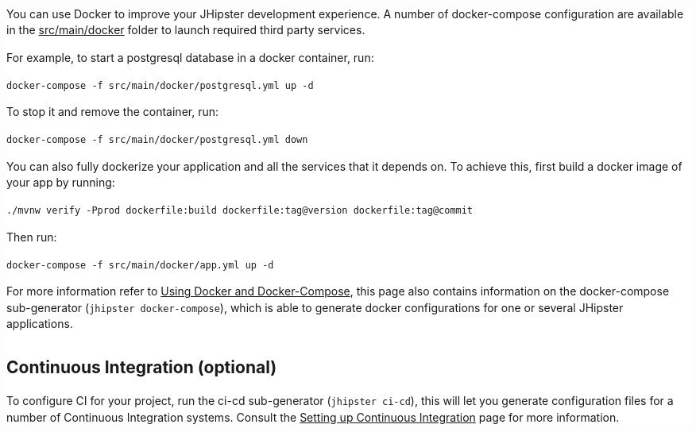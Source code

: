 You can use Docker to improve your JHipster development experience. A number of docker-compose configuration are available in the [src/main/docker](src/main/docker) folder to launch required third party services.

For example, to start a postgresql database in a docker container, run:

    docker-compose -f src/main/docker/postgresql.yml up -d

To stop it and remove the container, run:

    docker-compose -f src/main/docker/postgresql.yml down

You can also fully dockerize your application and all the services that it depends on.
To achieve this, first build a docker image of your app by running:

    ./mvnw verify -Pprod dockerfile:build dockerfile:tag@version dockerfile:tag@commit

Then run:

    docker-compose -f src/main/docker/app.yml up -d

For more information refer to [Using Docker and Docker-Compose][], this page also contains information on the docker-compose sub-generator (`jhipster docker-compose`), which is able to generate docker configurations for one or several JHipster applications.

## Continuous Integration (optional)

To configure CI for your project, run the ci-cd sub-generator (`jhipster ci-cd`), this will let you generate configuration files for a number of Continuous Integration systems. Consult the [Setting up Continuous Integration][] page for more information.

[JHipster Homepage and latest documentation]: https://www.jhipster.tech
[JHipster 5.1.0 archive]: https://www.jhipster.tech/documentation-archive/v5.1.0

[Using JHipster in development]: https://www.jhipster.tech/documentation-archive/v5.1.0/development/
[Using Docker and Docker-Compose]: https://www.jhipster.tech/documentation-archive/v5.1.0/docker-compose
[Using JHipster in production]: https://www.jhipster.tech/documentation-archive/v5.1.0/production/
[Running tests page]: https://www.jhipster.tech/documentation-archive/v5.1.0/running-tests/
[Setting up Continuous Integration]: https://www.jhipster.tech/documentation-archive/v5.1.0/setting-up-ci/

[Gatling]: http://gatling.io/
[Node.js]: https://nodejs.org/
[Yarn]: https://yarnpkg.org/
[Webpack]: https://webpack.github.io/
[Angular CLI]: https://cli.angular.io/
[BrowserSync]: http://www.browsersync.io/
[Jest]: https://facebook.github.io/jest/
[Jasmine]: http://jasmine.github.io/2.0/introduction.html
[Protractor]: https://angular.github.io/protractor/
[Leaflet]: http://leafletjs.com/
[DefinitelyTyped]: http://definitelytyped.org/
